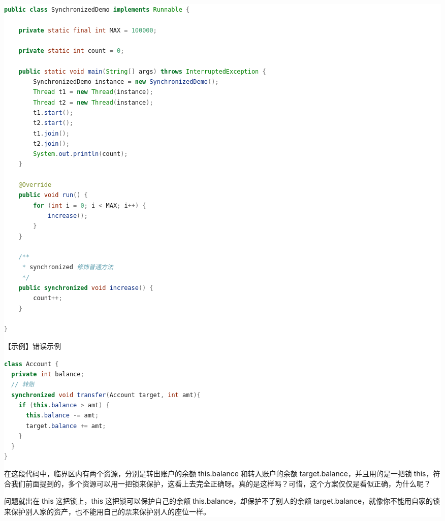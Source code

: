 ```java
public class SynchronizedDemo implements Runnable {

    private static final int MAX = 100000;

    private static int count = 0;

    public static void main(String[] args) throws InterruptedException {
        SynchronizedDemo instance = new SynchronizedDemo();
        Thread t1 = new Thread(instance);
        Thread t2 = new Thread(instance);
        t1.start();
        t2.start();
        t1.join();
        t2.join();
        System.out.println(count);
    }

    @Override
    public void run() {
        for (int i = 0; i < MAX; i++) {
            increase();
        }
    }

    /**
     * synchronized 修饰普通方法
     */
    public synchronized void increase() {
        count++;
    }

}
```

【示例】错误示例

```java
class Account {
  private int balance;
  // 转账
  synchronized void transfer(Account target, int amt){
    if (this.balance > amt) {
      this.balance -= amt;
      target.balance += amt;
    }
  }
}
```

在这段代码中，临界区内有两个资源，分别是转出账户的余额 this.balance 和转入账户的余额 target.balance，并且用的是一把锁 this，符合我们前面提到的，多个资源可以用一把锁来保护，这看上去完全正确呀。真的是这样吗？可惜，这个方案仅仅是看似正确，为什么呢？

问题就出在 this 这把锁上，this 这把锁可以保护自己的余额 this.balance，却保护不了别人的余额 target.balance，就像你不能用自家的锁来保护别人家的资产，也不能用自己的票来保护别人的座位一样。
